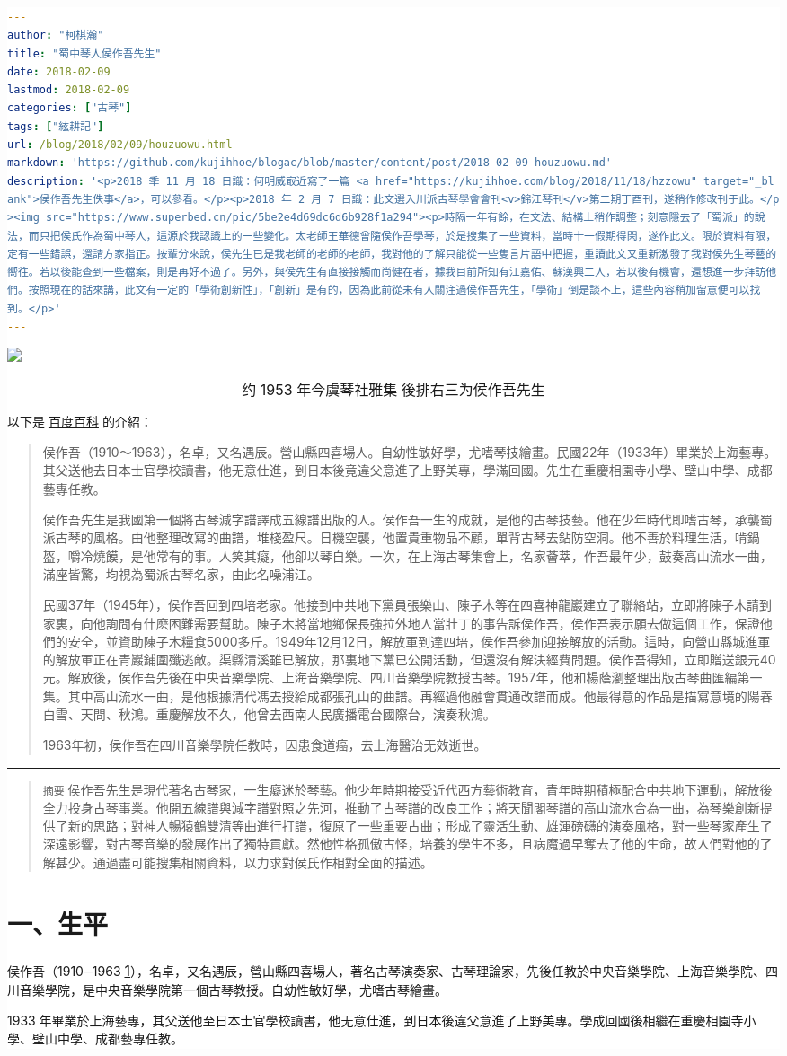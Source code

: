 ```yaml
---
author: "柯棋瀚"
title: "蜀中琴人侯作吾先生"
date: 2018-02-09
lastmod: 2018-02-09
categories: ["古琴"]
tags: ["絃耕記"]
url: /blog/2018/02/09/houzuowu.html
markdown: 'https://github.com/kujihhoe/blogac/blob/master/content/post/2018-02-09-houzuowu.md'
description: '<p>2018 秊 11 月 18 日識：何明威㝡近寫了一篇 <a href="https://kujihhoe.com/blog/2018/11/18/hzzowu" target="_blank">侯作吾先生佚事</a>，可以參看。</p><p>2018 年 2 月 7 日識：此文選入川派古琴學會會刊<v>錦江琴刊</v>第二期丁酉刊，遂稍作修改刊于此。</p><img src="https://www.superbed.cn/pic/5be2e4d69dc6d6b928f1a294"><p>時隔一年有餘，在文法、結構上稍作調整；刻意隱去了「蜀派」的說法，而只把侯氏作為蜀中琴人，這源於我認識上的一些變化。太老師王華德曾隨侯作吾學琴，於是搜集了一些資料，當時十一假期得閑，遂作此文。限於資料有限，定有一些錯誤，還請方家指正。按輩分來說，侯先生已是我老師的老師的老師，我對他的了解只能從一些隻言片語中把握，重讀此文又重新激發了我對侯先生琴藝的嚮往。若以後能查到一些檔案，則是再好不過了。另外，與侯先生有直接接觸而尚健在者，據我目前所知有江嘉佑、蘇漢興二人，若以後有機會，還想進一步拜訪他們。按照現在的話來講，此文有一定的「學術創新性」，「創新」是有的，因為此前從未有人關注過侯作吾先生，「學術」倒是談不上，這些內容稍加留意便可以找到。</p>'
---
```


![](https://www.superbed.cn/pic/5be2e4e09dc6d6b928f1a295)

<center ><font size="3.1">约 1953 年今虞琴社雅集  後排右三为侯作吾先生</font></center>

以下是 [百度百科](https://baike.baidu.com/item/侯作吾/3410058?fr=aladdin) 的介紹：

> 侯作吾（1910～1963），名卓，又名遇辰。營山縣四喜場人。自幼性敏好學，尤嗜琴技繪畫。民國22年（1933年）畢業於上海藝專。其父送他去日本士官學校讀書，他无意仕進，到日本後竟違父意進了上野美專，學滿回國。先生在重慶相園寺小學、壁山中學、成都藝專任教。
>
> 侯作吾先生是我國第一個將古琴減字譜譯成五線譜出版的人。侯作吾一生的成就，是他的古琴技藝。他在少年時代即嗜古琴，承襲蜀派古琴的風格。由他整理改寫的曲譜，堆棧盈尺。日機空襲，他置貴重物品不顧，單背古琴去鉆防空洞。他不善於料理生活，啃鍋盔，嚼冷燒饃，是他常有的事。人笑其癡，他卻以琴自樂。一次，在上海古琴集會上，名家薈萃，作吾最年少，鼓奏<v>高山流水</v>一曲，滿座皆驚，均視為蜀派古琴名家，由此名噪浦江。
>
> 民國37年（1945年），侯作吾回到四培老家。他接到中共地下黨員張樂山、陳子木等在四喜神龍巖建立了聯絡站，立即將陳子木請到家裏，向他詢問有什麽困難需要幫助。陳子木將當地鄉保長強拉外地人當壯丁的事告訴侯作吾，侯作吾表示願去做這個工作，保證他們的安全，並資助陳子木糧食5000多斤。1949年12月12日，解放軍到達四培，侯作吾參加迎接解放的活動。這時，向營山縣城進軍的解放軍正在青巖鋪圍殲逃敵。渠縣清溪雖已解放，那裏地下黨已公開活動，但還沒有解決經費問題。侯作吾得知，立即贈送銀元40元。解放後，侯作吾先後在中央音樂學院、上海音樂學院、四川音樂學院教授古琴。1957年，他和楊蔭瀏整理出版<v>古琴曲匯編</v>第一集。其中<v>高山流水</v>一曲，是他根據清代馮去授給成都張孔山的曲譜。再經過他融會貫通改譜而成。他最得意的作品是描寫意境的<v>陽春白雪</v>、<v>天問</v>、<v>秋鴻</v>。重慶解放不久，他曾去西南人民廣播電台國際台，演奏<v>秋鴻</v>。
>
> 1963年初，侯作吾在四川音樂學院任教時，因患食道癌，去上海醫治无效逝世。

<hr>

> `摘要` 侯作吾先生是現代著名古琴家，一生癡迷於琴藝。他少年時期接受近代西方藝術教育，青年時期積極配合中共地下運動，解放後全力投身古琴事業。他開五線譜與減字譜對照之先河，推動了古琴譜的改良工作；將<v>天聞閣琴譜</v>的<v>高山</v><v>流水</v>合為一曲，為琴樂創新提供了新的思路；對<v>神人暢</v><v>猿鶴雙清</v>等曲進行打譜，復原了一些重要古曲；形成了靈活生動、雄渾磅礴的演奏風格，對一些琴家產生了深遠影響，對古琴音樂的發展作出了獨特貢獻。然他性格孤傲古怪，培養的學生不多，且病魔過早奪去了他的生命，故人們對他的了解甚少。通過盡可能搜集相關資料，以力求對侯氏作相對全面的描述。

# 一、生平

侯作吾（1910─1963 <font size="3"><a id="1" href="#1a">1</a></font>），名卓，又名遇辰，營山縣四喜場人，著名古琴演奏家、古琴理論家，先後任教於中央音樂學院、上海音樂學院、四川音樂學院，是中央音樂學院第一個古琴教授。自幼性敏好學，尤嗜古琴繪畫。

1933 年畢業於上海藝專，其父送他至日本士官學校讀書，他无意仕進，到日本後違父意進了上野美專。學成回國後相繼在重慶相園寺小學、壁山中學、成都藝專任教。
